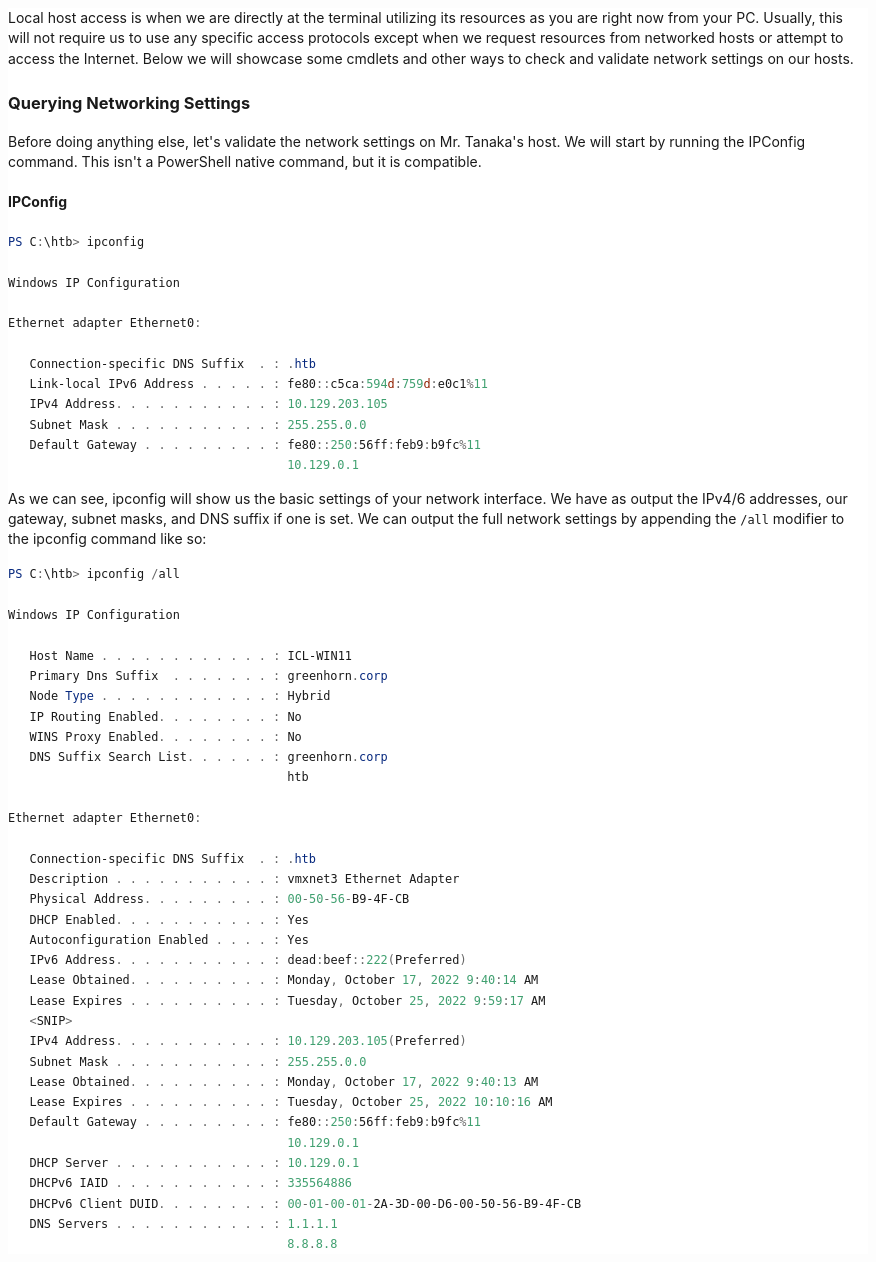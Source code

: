 Local host access is when we are directly at the terminal utilizing its resources as you are right now from your PC. Usually, this will not require us to use any specific access protocols except when we request resources from networked hosts or attempt to access the Internet. Below we will showcase some cmdlets and other ways to check and validate network settings on our hosts.

### Querying Networking Settings

Before doing anything else, let's validate the network settings on Mr. Tanaka's host. We will start by running the IPConfig command. This isn't a PowerShell native command, but it is compatible.

#### IPConfig

```powershell
PS C:\htb> ipconfig

Windows IP Configuration

Ethernet adapter Ethernet0:

   Connection-specific DNS Suffix  . : .htb
   Link-local IPv6 Address . . . . . : fe80::c5ca:594d:759d:e0c1%11
   IPv4 Address. . . . . . . . . . . : 10.129.203.105
   Subnet Mask . . . . . . . . . . . : 255.255.0.0
   Default Gateway . . . . . . . . . : fe80::250:56ff:feb9:b9fc%11
                                       10.129.0.1
```

As we can see, ipconfig will show us the basic settings of your network interface. We have as output the IPv4/6 addresses, our gateway, subnet masks, and DNS suffix if one is set. We can output the full network settings by appending the `/all` modifier to the ipconfig command like so:

```powershell
PS C:\htb> ipconfig /all

Windows IP Configuration

   Host Name . . . . . . . . . . . . : ICL-WIN11
   Primary Dns Suffix  . . . . . . . : greenhorn.corp
   Node Type . . . . . . . . . . . . : Hybrid
   IP Routing Enabled. . . . . . . . : No
   WINS Proxy Enabled. . . . . . . . : No
   DNS Suffix Search List. . . . . . : greenhorn.corp
                                       htb

Ethernet adapter Ethernet0:

   Connection-specific DNS Suffix  . : .htb
   Description . . . . . . . . . . . : vmxnet3 Ethernet Adapter
   Physical Address. . . . . . . . . : 00-50-56-B9-4F-CB
   DHCP Enabled. . . . . . . . . . . : Yes
   Autoconfiguration Enabled . . . . : Yes
   IPv6 Address. . . . . . . . . . . : dead:beef::222(Preferred)
   Lease Obtained. . . . . . . . . . : Monday, October 17, 2022 9:40:14 AM
   Lease Expires . . . . . . . . . . : Tuesday, October 25, 2022 9:59:17 AM
   <SNIP>
   IPv4 Address. . . . . . . . . . . : 10.129.203.105(Preferred)
   Subnet Mask . . . . . . . . . . . : 255.255.0.0
   Lease Obtained. . . . . . . . . . : Monday, October 17, 2022 9:40:13 AM
   Lease Expires . . . . . . . . . . : Tuesday, October 25, 2022 10:10:16 AM
   Default Gateway . . . . . . . . . : fe80::250:56ff:feb9:b9fc%11
                                       10.129.0.1
   DHCP Server . . . . . . . . . . . : 10.129.0.1
   DHCPv6 IAID . . . . . . . . . . . : 335564886
   DHCPv6 Client DUID. . . . . . . . : 00-01-00-01-2A-3D-00-D6-00-50-56-B9-4F-CB
   DNS Servers . . . . . . . . . . . : 1.1.1.1
                                       8.8.8.8
```